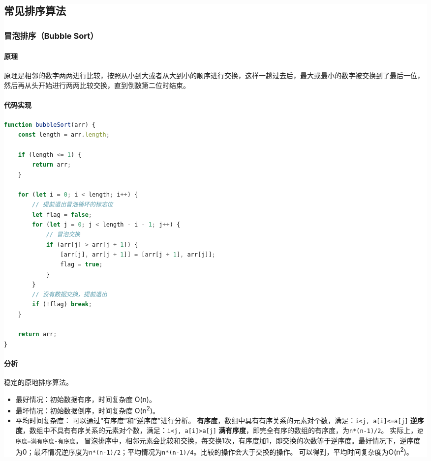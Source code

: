 

## 常见排序算法

### 冒泡排序（Bubble Sort）

#### 原理

原理是相邻的数字两两进行比较，按照从小到大或者从大到小的顺序进行交换，这样一趟过去后，最大或最小的数字被交换到了最后一位，然后再从头开始进行两两比较交换，直到倒数第二位时结束。

#### 代码实现

```js
function bubbleSort(arr) {
    const length = arr.length;

    if (length <= 1) {
        return arr;
    }

    for (let i = 0; i < length; i++) {
        // 提前退出冒泡循环的标志位
        let flag = false;
        for (let j = 0; j < length - i - 1; j++) {
            // 冒泡交换
            if (arr[j] > arr[j + 1]) {
                [arr[j], arr[j + 1]] = [arr[j + 1], arr[j]];
                flag = true;
            }
        }
        // 没有数据交换，提前退出
        if (!flag) break;
    }

    return arr;
}
```

#### 分析

稳定的原地排序算法。

- 最好情况：初始数据有序，时间复杂度 O(n)。
- 最坏情况：初始数据倒序，时间复杂度 O(n<sup>2</sup>)。
- 平均时间复杂度：
  可以通过“有序度”和“逆序度”进行分析。
  **有序度**，数组中具有有序关系的元素对个数，满足：`i<j, a[i]<=a[j]`
  **逆序度**，数组中不具有有序关系的元素对个数，满足：`i<j, a[i]>a[j]`
  **满有序度**，即完全有序的数组的有序度，为`n*(n-1)/2`。
  实际上，`逆序度=满有序度-有序度`。
  冒泡排序中，相邻元素会比较和交换，每交换1次，有序度加1，即交换的次数等于逆序度。最好情况下，逆序度为0；最坏情况逆序度为`n*(n-1)/2`；平均情况为`n*(n-1)/4`。比较的操作会大于交换的操作。
  可以得到，平均时间复杂度为O(n<sup>2</sup>)。
